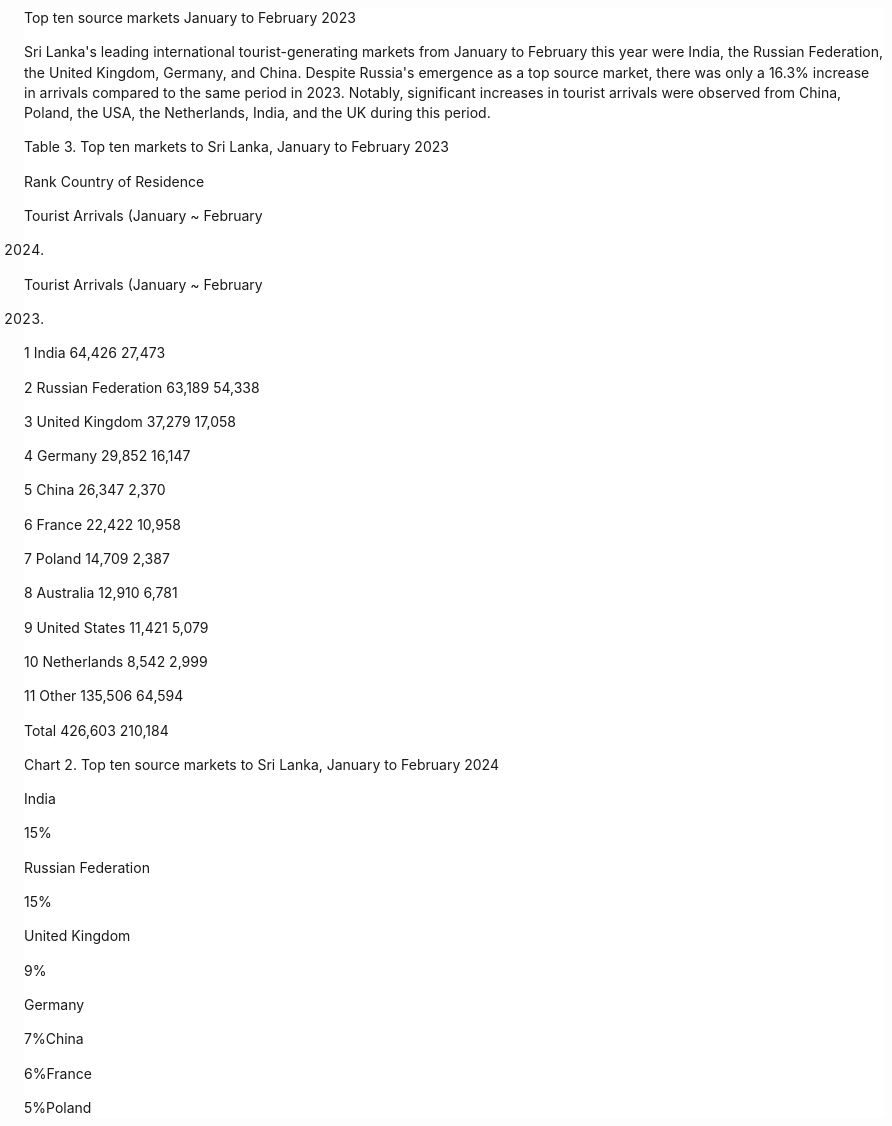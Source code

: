 Top ten source markets January to February 2023

Sri Lanka's leading international tourist-generating markets from January to February this year were India, the Russian Federation, the United Kingdom, Germany, and China. Despite Russia's emergence as a top source market, there was only a 16.3% increase in arrivals compared to the same period in 2023. Notably, significant increases in tourist arrivals were observed from China, Poland, the USA, the Netherlands, India, and the UK during this period.

Table 3. Top ten markets to Sri Lanka, January to February 2023

Rank Country of Residence

Tourist Arrivals (January ~ February

2024)

Tourist Arrivals (January ~ February

2023)

1 India 64,426 27,473

2 Russian Federation 63,189 54,338

3 United Kingdom 37,279 17,058

4 Germany 29,852 16,147

5 China 26,347 2,370

6 France 22,422 10,958

7 Poland 14,709 2,387

8 Australia 12,910 6,781

9 United States 11,421 5,079

10 Netherlands 8,542 2,999

11 Other 135,506 64,594

Total 426,603 210,184

Chart 2. Top ten source markets to Sri Lanka, January to February 2024

India

15%

Russian Federation

15%

United Kingdom

9%

Germany

7%China

6%France

5%Poland
